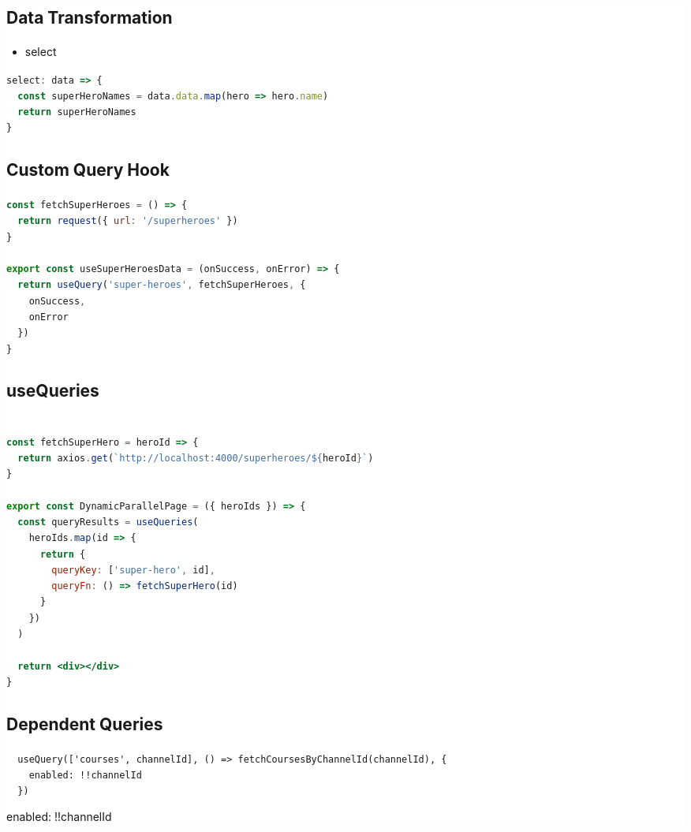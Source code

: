 ## Data Transformation
  - select
```jsx
select: data => {
  const superHeroNames = data.data.map(hero => hero.name)
  return superHeroNames
}
```

## Custom Query Hook

```jsx
const fetchSuperHeroes = () => {
  return request({ url: '/superheroes' })
}

export const useSuperHeroesData = (onSuccess, onError) => {
  return useQuery('super-heroes', fetchSuperHeroes, {
    onSuccess,
    onError
  })
}
```

## useQueries
```jsx

const fetchSuperHero = heroId => {
  return axios.get(`http://localhost:4000/superheroes/${heroId}`)
}

export const DynamicParallelPage = ({ heroIds }) => {
  const queryResults = useQueries(
    heroIds.map(id => {
      return {
        queryKey: ['super-hero', id],
        queryFn: () => fetchSuperHero(id)
      }
    })
  )

  return <div></div>
}

```

## Dependent Queries
```JSX
  useQuery(['courses', channelId], () => fetchCoursesByChannelId(channelId), {
    enabled: !!channelId
  })
```
 enabled: !!channelId
